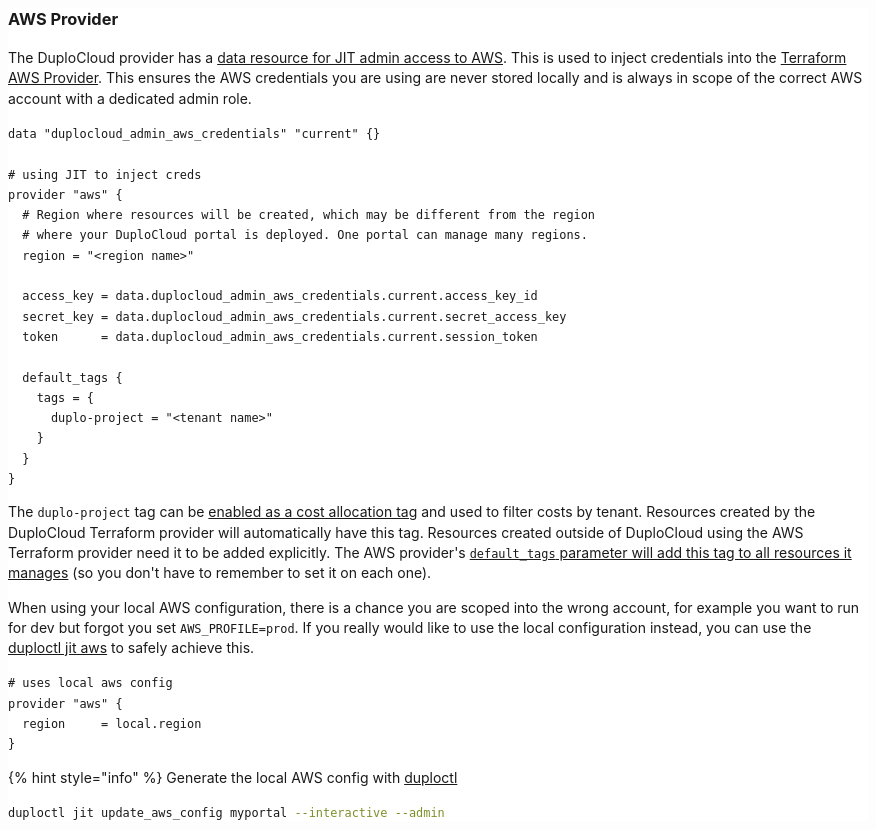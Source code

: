 ### AWS Provider

The DuploCloud provider has a [data resource for JIT admin access to AWS](https://registry.terraform.io/providers/duplocloud/duplocloud/latest/docs/data-sources/admin_aws_credentials). This is used to inject credentials into the [Terraform AWS Provider](https://registry.terraform.io/providers/hashicorp/aws/latest/docs).  This ensures the AWS credentials you are using are never stored locally and is always in scope of the correct AWS account with a dedicated admin role.&#x20;

```hcl
data "duplocloud_admin_aws_credentials" "current" {}

# using JIT to inject creds
provider "aws" {
  # Region where resources will be created, which may be different from the region
  # where your DuploCloud portal is deployed. One portal can manage many regions.
  region = "<region name>"

  access_key = data.duplocloud_admin_aws_credentials.current.access_key_id
  secret_key = data.duplocloud_admin_aws_credentials.current.secret_access_key
  token      = data.duplocloud_admin_aws_credentials.current.session_token

  default_tags {
    tags = {
      duplo-project = "<tenant name>"
    }
  }
}
```

The `duplo-project`  tag can be [enabled as a cost allocation tag](../overview/use-cases/cost-management/cost-allocation-tags.md) and used to filter costs by tenant. Resources created by the DuploCloud Terraform provider will automatically have this tag. Resources created outside of DuploCloud using the AWS Terraform provider need it to be added explicitly. The AWS provider's [`default_tags` parameter will add this tag to all resources it manages](https://registry.terraform.io/providers/hashicorp/aws/latest/docs#default_tags-1) (so you don't have to remember to set it on each one).

When using your local AWS configuration, there is a chance you are scoped into the wrong account, for example you want to run for dev but forgot you set `AWS_PROFILE=prod`. If you really would like to use the local configuration instead, you can use the [duploctl jit aws](https://cli.duplocloud.com/Jit/#duplo_resource.jit.DuploJit.aws) to safely achieve this.&#x20;

```hcl
# uses local aws config
provider "aws" {
  region     = local.region
}
```

{% hint style="info" %}
Generate the local AWS config with [duploctl](https://cli.duplocloud.com/Jit/#duplo_resource.jit.DuploJit.update_kubeconfig)

```sh
duploctl jit update_aws_config myportal --interactive --admin
```
